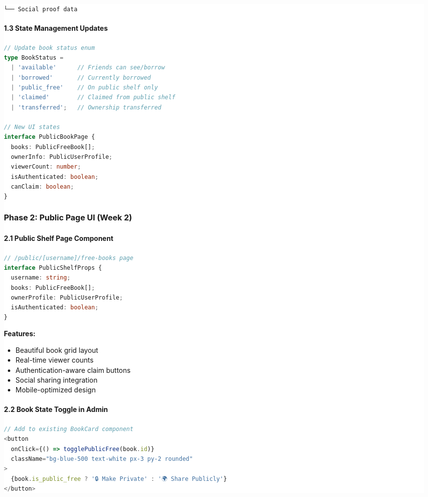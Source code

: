 ```
└── Social proof data
```

#### 1.3 State Management Updates
```typescript
// Update book status enum
type BookStatus = 
  | 'available'      // Friends can see/borrow
  | 'borrowed'       // Currently borrowed
  | 'public_free'    // On public shelf only
  | 'claimed'        // Claimed from public shelf
  | 'transferred';   // Ownership transferred

// New UI states
interface PublicBookPage {
  books: PublicFreeBook[];
  ownerInfo: PublicUserProfile;
  viewerCount: number;
  isAuthenticated: boolean;
  canClaim: boolean;
}
```

### Phase 2: Public Page UI (Week 2)

#### 2.1 Public Shelf Page Component
```typescript
// /public/[username]/free-books page
interface PublicShelfProps {
  username: string;
  books: PublicFreeBook[];
  ownerProfile: PublicUserProfile;
  isAuthenticated: boolean;
}
```

**Features:**
- Beautiful book grid layout
- Real-time viewer counts
- Authentication-aware claim buttons
- Social sharing integration
- Mobile-optimized design

#### 2.2 Book State Toggle in Admin
```typescript
// Add to existing BookCard component
<button 
  onClick={() => togglePublicFree(book.id)}
  className="bg-blue-500 text-white px-3 py-2 rounded"
>
  {book.is_public_free ? '🔒 Make Private' : '🌍 Share Publicly'}
</button>
```
